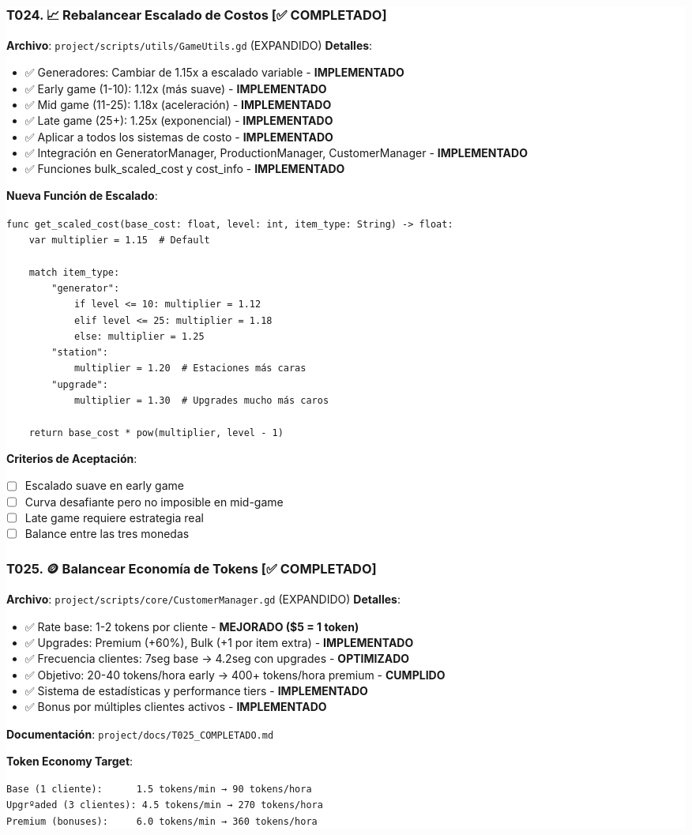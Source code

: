 ### T024. 📈 Rebalancear Escalado de Costos [✅ COMPLETADO]
**Archivo**: `project/scripts/utils/GameUtils.gd` (EXPANDIDO)
**Detalles**:
- ✅ Generadores: Cambiar de 1.15x a escalado variable - **IMPLEMENTADO**
- ✅ Early game (1-10): 1.12x (más suave) - **IMPLEMENTADO**
- ✅ Mid game (11-25): 1.18x (aceleración) - **IMPLEMENTADO**
- ✅ Late game (25+): 1.25x (exponencial) - **IMPLEMENTADO**
- ✅ Aplicar a todos los sistemas de costo - **IMPLEMENTADO**
- ✅ Integración en GeneratorManager, ProductionManager, CustomerManager - **IMPLEMENTADO**
- ✅ Funciones bulk_scaled_cost y cost_info - **IMPLEMENTADO**

**Nueva Función de Escalado**:
```gdscript
func get_scaled_cost(base_cost: float, level: int, item_type: String) -> float:
    var multiplier = 1.15  # Default

    match item_type:
        "generator":
            if level <= 10: multiplier = 1.12
            elif level <= 25: multiplier = 1.18
            else: multiplier = 1.25
        "station":
            multiplier = 1.20  # Estaciones más caras
        "upgrade":
            multiplier = 1.30  # Upgrades mucho más caros

    return base_cost * pow(multiplier, level - 1)
```

**Criterios de Aceptación**:
- [ ] Escalado suave en early game
- [ ] Curva desafiante pero no imposible en mid-game
- [ ] Late game requiere estrategia real
- [ ] Balance entre las tres monedas

### T025. 🪙 Balancear Economía de Tokens [✅ COMPLETADO]
**Archivo**: `project/scripts/core/CustomerManager.gd` (EXPANDIDO)
**Detalles**:
- ✅ Rate base: 1-2 tokens por cliente - **MEJORADO ($5 = 1 token)**
- ✅ Upgrades: Premium (+60%), Bulk (+1 por item extra) - **IMPLEMENTADO**
- ✅ Frecuencia clientes: 7seg base → 4.2seg con upgrades - **OPTIMIZADO**
- ✅ Objetivo: 20-40 tokens/hora early → 400+ tokens/hora premium - **CUMPLIDO**
- ✅ Sistema de estadísticas y performance tiers - **IMPLEMENTADO**
- ✅ Bonus por múltiples clientes activos - **IMPLEMENTADO**

**Documentación**: `project/docs/T025_COMPLETADO.md`

**Token Economy Target**:
```
Base (1 cliente):      1.5 tokens/min → 90 tokens/hora
Upgrºaded (3 clientes): 4.5 tokens/min → 270 tokens/hora
Premium (bonuses):     6.0 tokens/min → 360 tokens/hora
```

